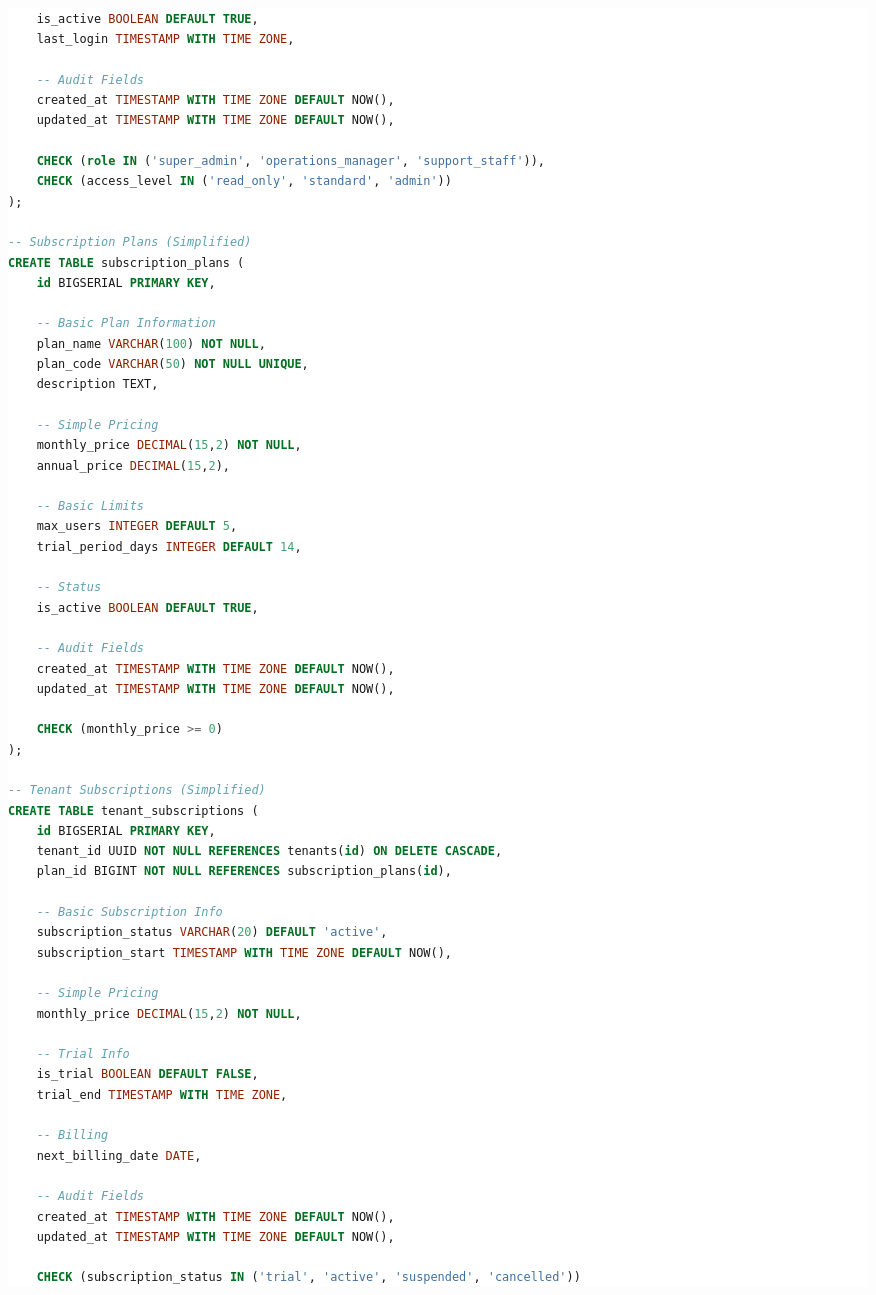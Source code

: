 ```sql
    is_active BOOLEAN DEFAULT TRUE,
    last_login TIMESTAMP WITH TIME ZONE,

    -- Audit Fields
    created_at TIMESTAMP WITH TIME ZONE DEFAULT NOW(),
    updated_at TIMESTAMP WITH TIME ZONE DEFAULT NOW(),

    CHECK (role IN ('super_admin', 'operations_manager', 'support_staff')),
    CHECK (access_level IN ('read_only', 'standard', 'admin'))
);

-- Subscription Plans (Simplified)
CREATE TABLE subscription_plans (
    id BIGSERIAL PRIMARY KEY,

    -- Basic Plan Information
    plan_name VARCHAR(100) NOT NULL,
    plan_code VARCHAR(50) NOT NULL UNIQUE,
    description TEXT,

    -- Simple Pricing
    monthly_price DECIMAL(15,2) NOT NULL,
    annual_price DECIMAL(15,2),

    -- Basic Limits
    max_users INTEGER DEFAULT 5,
    trial_period_days INTEGER DEFAULT 14,

    -- Status
    is_active BOOLEAN DEFAULT TRUE,

    -- Audit Fields
    created_at TIMESTAMP WITH TIME ZONE DEFAULT NOW(),
    updated_at TIMESTAMP WITH TIME ZONE DEFAULT NOW(),

    CHECK (monthly_price >= 0)
);

-- Tenant Subscriptions (Simplified)
CREATE TABLE tenant_subscriptions (
    id BIGSERIAL PRIMARY KEY,
    tenant_id UUID NOT NULL REFERENCES tenants(id) ON DELETE CASCADE,
    plan_id BIGINT NOT NULL REFERENCES subscription_plans(id),

    -- Basic Subscription Info
    subscription_status VARCHAR(20) DEFAULT 'active',
    subscription_start TIMESTAMP WITH TIME ZONE DEFAULT NOW(),

    -- Simple Pricing
    monthly_price DECIMAL(15,2) NOT NULL,

    -- Trial Info
    is_trial BOOLEAN DEFAULT FALSE,
    trial_end TIMESTAMP WITH TIME ZONE,

    -- Billing
    next_billing_date DATE,

    -- Audit Fields
    created_at TIMESTAMP WITH TIME ZONE DEFAULT NOW(),
    updated_at TIMESTAMP WITH TIME ZONE DEFAULT NOW(),

    CHECK (subscription_status IN ('trial', 'active', 'suspended', 'cancelled'))
```